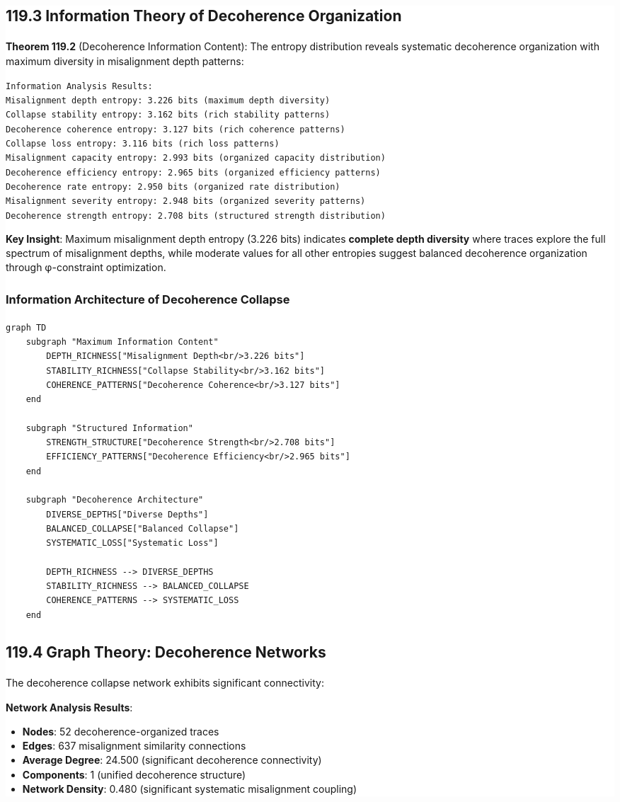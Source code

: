 ## 119.3 Information Theory of Decoherence Organization

**Theorem 119.2** (Decoherence Information Content): The entropy distribution reveals systematic decoherence organization with maximum diversity in misalignment depth patterns:

```text
Information Analysis Results:
Misalignment depth entropy: 3.226 bits (maximum depth diversity)
Collapse stability entropy: 3.162 bits (rich stability patterns)
Decoherence coherence entropy: 3.127 bits (rich coherence patterns)
Collapse loss entropy: 3.116 bits (rich loss patterns)
Misalignment capacity entropy: 2.993 bits (organized capacity distribution)
Decoherence efficiency entropy: 2.965 bits (organized efficiency patterns)
Decoherence rate entropy: 2.950 bits (organized rate distribution)
Misalignment severity entropy: 2.948 bits (organized severity patterns)
Decoherence strength entropy: 2.708 bits (structured strength distribution)
```

**Key Insight**: Maximum misalignment depth entropy (3.226 bits) indicates **complete depth diversity** where traces explore the full spectrum of misalignment depths, while moderate values for all other entropies suggest balanced decoherence organization through φ-constraint optimization.

### Information Architecture of Decoherence Collapse

```mermaid
graph TD
    subgraph "Maximum Information Content"
        DEPTH_RICHNESS["Misalignment Depth<br/>3.226 bits"]
        STABILITY_RICHNESS["Collapse Stability<br/>3.162 bits"]
        COHERENCE_PATTERNS["Decoherence Coherence<br/>3.127 bits"]
    end
    
    subgraph "Structured Information"
        STRENGTH_STRUCTURE["Decoherence Strength<br/>2.708 bits"]
        EFFICIENCY_PATTERNS["Decoherence Efficiency<br/>2.965 bits"]
    end
    
    subgraph "Decoherence Architecture"
        DIVERSE_DEPTHS["Diverse Depths"]
        BALANCED_COLLAPSE["Balanced Collapse"]
        SYSTEMATIC_LOSS["Systematic Loss"]
        
        DEPTH_RICHNESS --> DIVERSE_DEPTHS
        STABILITY_RICHNESS --> BALANCED_COLLAPSE
        COHERENCE_PATTERNS --> SYSTEMATIC_LOSS
    end
```

## 119.4 Graph Theory: Decoherence Networks

The decoherence collapse network exhibits significant connectivity:

**Network Analysis Results**:
- **Nodes**: 52 decoherence-organized traces
- **Edges**: 637 misalignment similarity connections
- **Average Degree**: 24.500 (significant decoherence connectivity)
- **Components**: 1 (unified decoherence structure)
- **Network Density**: 0.480 (significant systematic misalignment coupling)
